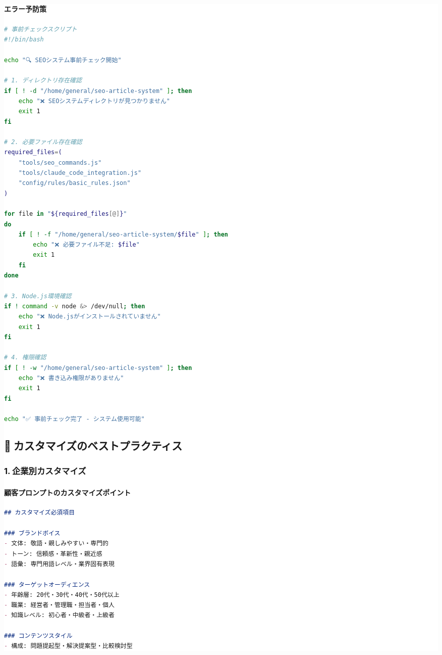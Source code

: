 #### エラー予防策
```bash
# 事前チェックスクリプト
#!/bin/bash

echo "🔍 SEOシステム事前チェック開始"

# 1. ディレクトリ存在確認
if [ ! -d "/home/general/seo-article-system" ]; then
    echo "❌ SEOシステムディレクトリが見つかりません"
    exit 1
fi

# 2. 必要ファイル存在確認
required_files=(
    "tools/seo_commands.js"
    "tools/claude_code_integration.js"
    "config/rules/basic_rules.json"
)

for file in "${required_files[@]}"
do
    if [ ! -f "/home/general/seo-article-system/$file" ]; then
        echo "❌ 必要ファイル不足: $file"
        exit 1
    fi
done

# 3. Node.js環境確認
if ! command -v node &> /dev/null; then
    echo "❌ Node.jsがインストールされていません"
    exit 1
fi

# 4. 権限確認
if [ ! -w "/home/general/seo-article-system" ]; then
    echo "❌ 書き込み権限がありません"
    exit 1
fi

echo "✅ 事前チェック完了 - システム使用可能"
```

## 🔧 カスタマイズのベストプラクティス

### 1. 企業別カスタマイズ

#### 顧客プロンプトのカスタマイズポイント
```markdown
## カスタマイズ必須項目

### ブランドボイス
- 文体: 敬語・親しみやすい・専門的
- トーン: 信頼感・革新性・親近感
- 語彙: 専門用語レベル・業界固有表現

### ターゲットオーディエンス
- 年齢層: 20代・30代・40代・50代以上
- 職業: 経営者・管理職・担当者・個人
- 知識レベル: 初心者・中級者・上級者

### コンテンツスタイル
- 構成: 問題提起型・解決提案型・比較検討型
```
